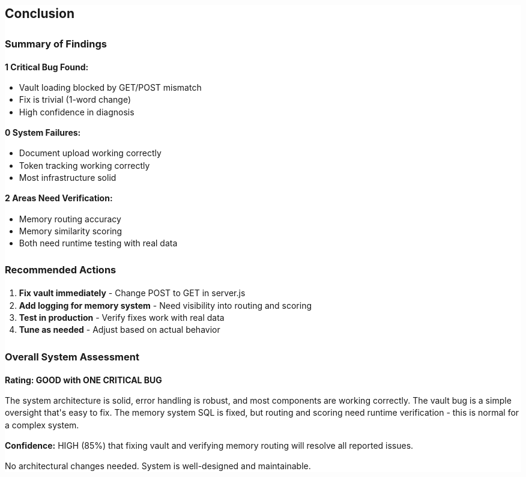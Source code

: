## Conclusion

### Summary of Findings

**1 Critical Bug Found:**
- Vault loading blocked by GET/POST mismatch
- Fix is trivial (1-word change)
- High confidence in diagnosis

**0 System Failures:**
- Document upload working correctly
- Token tracking working correctly
- Most infrastructure solid

**2 Areas Need Verification:**
- Memory routing accuracy
- Memory similarity scoring
- Both need runtime testing with real data

### Recommended Actions

1. **Fix vault immediately** - Change POST to GET in server.js
2. **Add logging for memory system** - Need visibility into routing and scoring
3. **Test in production** - Verify fixes work with real data
4. **Tune as needed** - Adjust based on actual behavior

### Overall System Assessment

**Rating: GOOD with ONE CRITICAL BUG**

The system architecture is solid, error handling is robust, and most components are working correctly. The vault bug is a simple oversight that's easy to fix. The memory system SQL is fixed, but routing and scoring need runtime verification - this is normal for a complex system.

**Confidence:** HIGH (85%) that fixing vault and verifying memory routing will resolve all reported issues.

No architectural changes needed. System is well-designed and maintainable.
